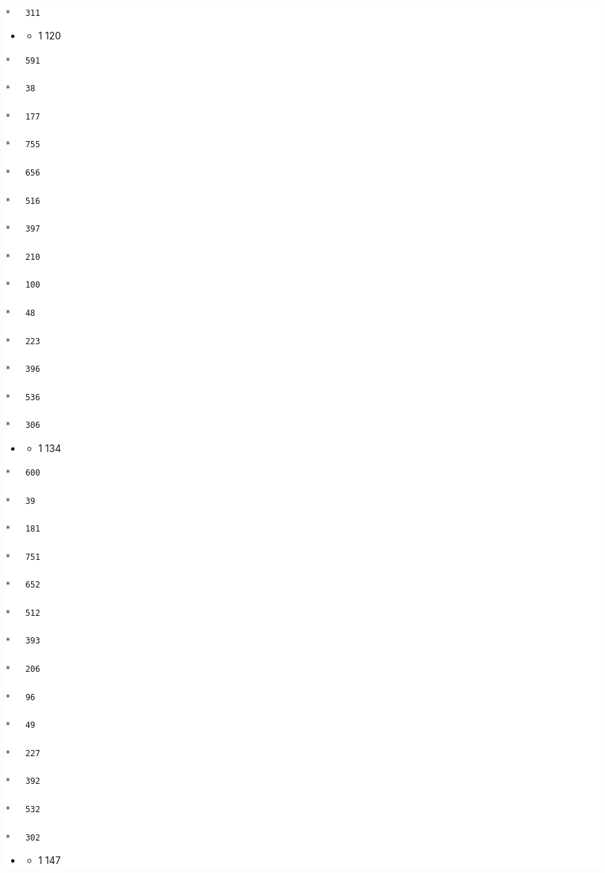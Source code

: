     *   311


*    *   1 120

    *   591

    *   38

    *   177

    *   755

    *   656

    *   516

    *   397

    *   210

    *   100

    *   48

    *   223

    *   396

    *   536

    *   306


*    *   1 134

    *   600

    *   39

    *   181

    *   751

    *   652

    *   512

    *   393

    *   206

    *   96

    *   49

    *   227

    *   392

    *   532

    *   302


*    *   1 147
